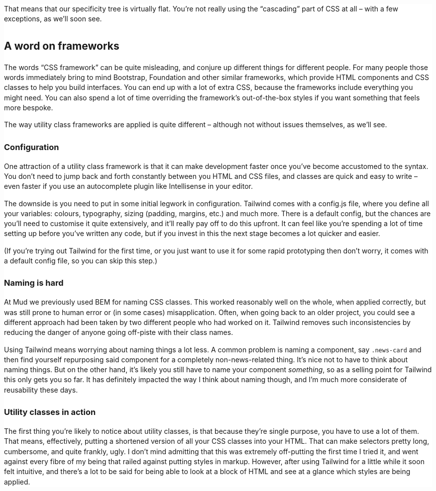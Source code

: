 That means that our specificity tree is virtually flat. You’re not really using the “cascading” part of CSS at all – with a few exceptions, as we’ll soon see.

## A word on frameworks

The words “CSS framework” can be quite misleading, and conjure up different things for different people. For many people those words immediately bring to mind Bootstrap, Foundation and other similar frameworks, which provide HTML components and CSS classes to help you build interfaces. You can end up with a lot of extra CSS, because the frameworks include everything you might need. You can also spend a lot of time overriding the framework’s out-of-the-box styles if you want something that feels more bespoke.

The way utility class frameworks are applied is quite different – although not without issues themselves, as we’ll see.

### Configuration

One attraction of a utility class framework is that it can make development faster once you’ve become accustomed to the syntax. You don’t need to jump back and forth constantly between you HTML and CSS files, and classes are quick and easy to write – even faster if you use an autocomplete plugin like Intellisense in your editor.

The downside is you need to put in some initial legwork in configuration. Tailwind comes with a config.js file, where you define all your variables: colours, typography, sizing (padding, margins, etc.) and much more. There is a default config, but the chances are you’ll need to customise it quite extensively, and it’ll really pay off to do this upfront. It can feel like you’re spending a lot of time setting up before you’ve written any code, but if you invest in this the next stage becomes a lot quicker and easier.

(If you’re trying out Tailwind for the first time, or you just want to use it for some rapid prototyping then don’t worry, it comes with a default config file, so you can skip this step.)

### Naming is hard

At Mud we previously used BEM for naming CSS classes. This worked reasonably well on the whole, when applied correctly, but was still prone to human error or (in some cases) misapplication. Often, when going back to an older project, you could see a different approach had been taken by two different people who had worked on it. Tailwind removes such inconsistencies by reducing the danger of anyone going off-piste with their class names.

Using Tailwind means worrying about naming things a lot less. A common problem is naming a component, say `.news-card` and then find yourself repurposing said component for a completely non-news-related thing. It’s nice not to have to think about naming things. But on the other hand, it’s likely you still have to name your component _something_, so as a selling point for Tailwind this only gets you so far. It has definitely impacted the way I think about naming though, and I’m much more considerate of reusability these days.

### Utility classes in action

The first thing you’re likely to notice about utility classes, is that because they’re single purpose, you have to use a lot of them. That means, effectively, putting a shortened version of all your CSS classes into your HTML. That can make selectors pretty long, cumbersome, and quite frankly, ugly. I don’t mind admitting that this was extremely off-putting the first time I tried it, and went against every fibre of my being that railed against putting styles in markup. However, after using Tailwind for a little while it soon felt intuitive, and there’s a lot to be said for being able to look at a block of HTML and see at a glance which styles are being applied.
